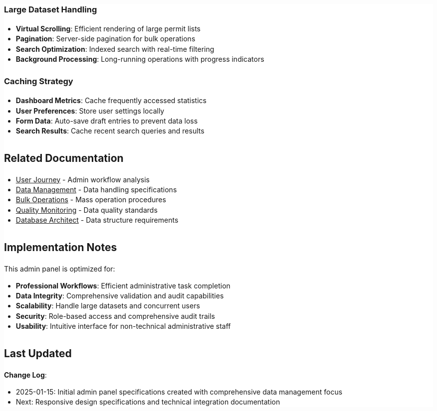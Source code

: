 ### Large Dataset Handling
- **Virtual Scrolling**: Efficient rendering of large permit lists
- **Pagination**: Server-side pagination for bulk operations
- **Search Optimization**: Indexed search with real-time filtering
- **Background Processing**: Long-running operations with progress indicators

### Caching Strategy
- **Dashboard Metrics**: Cache frequently accessed statistics
- **User Preferences**: Store user settings locally
- **Form Data**: Auto-save draft entries to prevent data loss
- **Search Results**: Cache recent search queries and results

## Related Documentation

- [User Journey](user-journey.md) - Admin workflow analysis
- [Data Management](data-management.md) - Data handling specifications
- [Bulk Operations](bulk-operations.md) - Mass operation procedures
- [Quality Monitoring](quality-monitoring.md) - Data quality standards
- [Database Architect](../../../.claude/agents/database-architect.md) - Data structure requirements

## Implementation Notes

This admin panel is optimized for:
- **Professional Workflows**: Efficient administrative task completion
- **Data Integrity**: Comprehensive validation and audit capabilities
- **Scalability**: Handle large datasets and concurrent users
- **Security**: Role-based access and comprehensive audit trails
- **Usability**: Intuitive interface for non-technical administrative staff

## Last Updated

**Change Log**:
- 2025-01-15: Initial admin panel specifications created with comprehensive data management focus
- Next: Responsive design specifications and technical integration documentation
